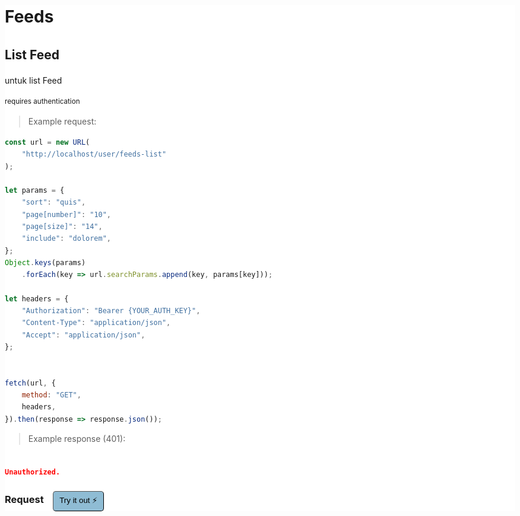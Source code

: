 # Feeds


## List Feed
untuk list Feed

<small class="badge badge-darkred">requires authentication</small>



> Example request:

```javascript
const url = new URL(
    "http://localhost/user/feeds-list"
);

let params = {
    "sort": "quis",
    "page[number]": "10",
    "page[size]": "14",
    "include": "dolorem",
};
Object.keys(params)
    .forEach(key => url.searchParams.append(key, params[key]));

let headers = {
    "Authorization": "Bearer {YOUR_AUTH_KEY}",
    "Content-Type": "application/json",
    "Accept": "application/json",
};


fetch(url, {
    method: "GET",
    headers,
}).then(response => response.json());
```


> Example response (401):

```json

Unauthorized.
```
<div id="execution-results-GETuser-feeds-list" hidden>
    <blockquote>Received response<span id="execution-response-status-GETuser-feeds-list"></span>:</blockquote>
    <pre class="json"><code id="execution-response-content-GETuser-feeds-list"></code></pre>
</div>
<div id="execution-error-GETuser-feeds-list" hidden>
    <blockquote>Request failed with error:</blockquote>
    <pre><code id="execution-error-message-GETuser-feeds-list"></code></pre>
</div>
<form id="form-GETuser-feeds-list" data-method="GET" data-path="user/feeds-list" data-authed="1" data-hasfiles="0" data-headers='{"Authorization":"Bearer {YOUR_AUTH_KEY}","Content-Type":"application\/json","Accept":"application\/json"}' onsubmit="event.preventDefault(); executeTryOut('GETuser-feeds-list', this);">
<h3>
    Request&nbsp;&nbsp;&nbsp;
        <button type="button" style="background-color: #8fbcd4; padding: 5px 10px; border-radius: 5px; border-width: thin;" id="btn-tryout-GETuser-feeds-list" onclick="tryItOut('GETuser-feeds-list');">Try it out ⚡</button>